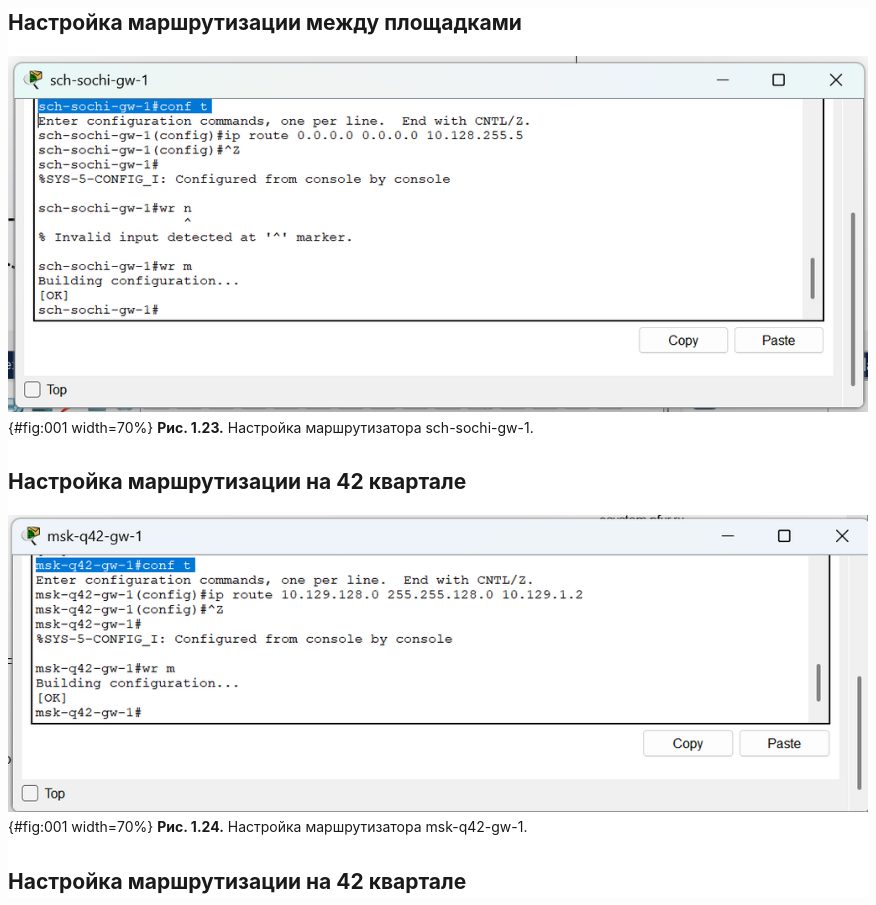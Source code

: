 
## Настройка маршрутизации между площадками
![Настройка маршрутизации между площадками](Images/23.png){#fig:001 width=70%}
**Рис. 1.23.** Настройка маршрутизатора sch-sochi-gw-1.


## Настройка маршрутизации на 42 квартале 
![Настройка маршрутизации на 42 квартале ](Images/24.png){#fig:001 width=70%}
**Рис. 1.24.** Настройка маршрутизатора msk-q42-gw-1.


## Настройка маршрутизации на 42 квартале 
